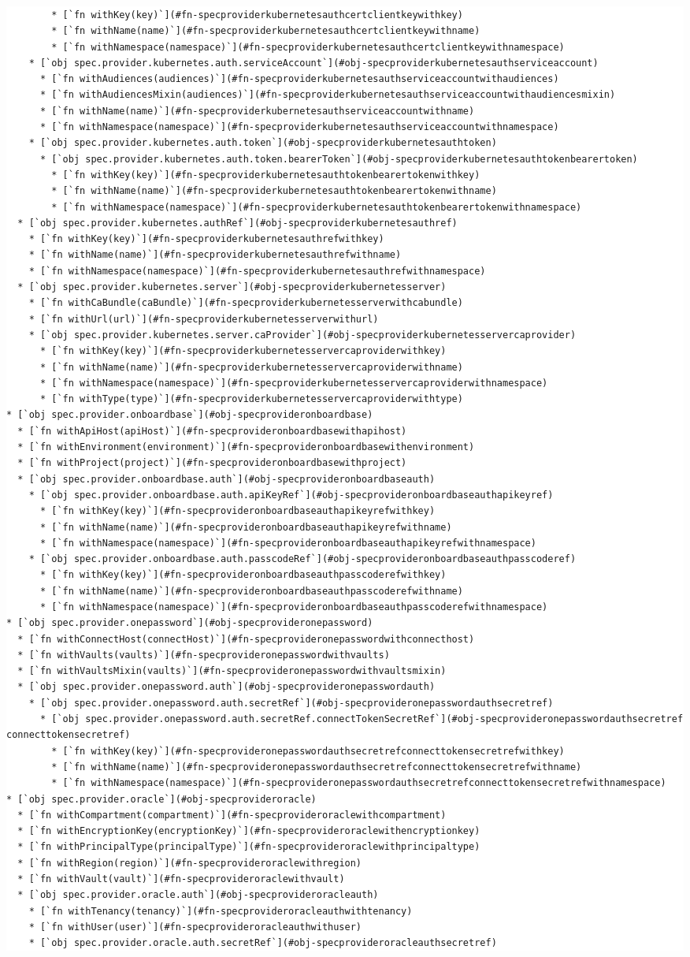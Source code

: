             * [`fn withKey(key)`](#fn-specproviderkubernetesauthcertclientkeywithkey)
            * [`fn withName(name)`](#fn-specproviderkubernetesauthcertclientkeywithname)
            * [`fn withNamespace(namespace)`](#fn-specproviderkubernetesauthcertclientkeywithnamespace)
        * [`obj spec.provider.kubernetes.auth.serviceAccount`](#obj-specproviderkubernetesauthserviceaccount)
          * [`fn withAudiences(audiences)`](#fn-specproviderkubernetesauthserviceaccountwithaudiences)
          * [`fn withAudiencesMixin(audiences)`](#fn-specproviderkubernetesauthserviceaccountwithaudiencesmixin)
          * [`fn withName(name)`](#fn-specproviderkubernetesauthserviceaccountwithname)
          * [`fn withNamespace(namespace)`](#fn-specproviderkubernetesauthserviceaccountwithnamespace)
        * [`obj spec.provider.kubernetes.auth.token`](#obj-specproviderkubernetesauthtoken)
          * [`obj spec.provider.kubernetes.auth.token.bearerToken`](#obj-specproviderkubernetesauthtokenbearertoken)
            * [`fn withKey(key)`](#fn-specproviderkubernetesauthtokenbearertokenwithkey)
            * [`fn withName(name)`](#fn-specproviderkubernetesauthtokenbearertokenwithname)
            * [`fn withNamespace(namespace)`](#fn-specproviderkubernetesauthtokenbearertokenwithnamespace)
      * [`obj spec.provider.kubernetes.authRef`](#obj-specproviderkubernetesauthref)
        * [`fn withKey(key)`](#fn-specproviderkubernetesauthrefwithkey)
        * [`fn withName(name)`](#fn-specproviderkubernetesauthrefwithname)
        * [`fn withNamespace(namespace)`](#fn-specproviderkubernetesauthrefwithnamespace)
      * [`obj spec.provider.kubernetes.server`](#obj-specproviderkubernetesserver)
        * [`fn withCaBundle(caBundle)`](#fn-specproviderkubernetesserverwithcabundle)
        * [`fn withUrl(url)`](#fn-specproviderkubernetesserverwithurl)
        * [`obj spec.provider.kubernetes.server.caProvider`](#obj-specproviderkubernetesservercaprovider)
          * [`fn withKey(key)`](#fn-specproviderkubernetesservercaproviderwithkey)
          * [`fn withName(name)`](#fn-specproviderkubernetesservercaproviderwithname)
          * [`fn withNamespace(namespace)`](#fn-specproviderkubernetesservercaproviderwithnamespace)
          * [`fn withType(type)`](#fn-specproviderkubernetesservercaproviderwithtype)
    * [`obj spec.provider.onboardbase`](#obj-specprovideronboardbase)
      * [`fn withApiHost(apiHost)`](#fn-specprovideronboardbasewithapihost)
      * [`fn withEnvironment(environment)`](#fn-specprovideronboardbasewithenvironment)
      * [`fn withProject(project)`](#fn-specprovideronboardbasewithproject)
      * [`obj spec.provider.onboardbase.auth`](#obj-specprovideronboardbaseauth)
        * [`obj spec.provider.onboardbase.auth.apiKeyRef`](#obj-specprovideronboardbaseauthapikeyref)
          * [`fn withKey(key)`](#fn-specprovideronboardbaseauthapikeyrefwithkey)
          * [`fn withName(name)`](#fn-specprovideronboardbaseauthapikeyrefwithname)
          * [`fn withNamespace(namespace)`](#fn-specprovideronboardbaseauthapikeyrefwithnamespace)
        * [`obj spec.provider.onboardbase.auth.passcodeRef`](#obj-specprovideronboardbaseauthpasscoderef)
          * [`fn withKey(key)`](#fn-specprovideronboardbaseauthpasscoderefwithkey)
          * [`fn withName(name)`](#fn-specprovideronboardbaseauthpasscoderefwithname)
          * [`fn withNamespace(namespace)`](#fn-specprovideronboardbaseauthpasscoderefwithnamespace)
    * [`obj spec.provider.onepassword`](#obj-specprovideronepassword)
      * [`fn withConnectHost(connectHost)`](#fn-specprovideronepasswordwithconnecthost)
      * [`fn withVaults(vaults)`](#fn-specprovideronepasswordwithvaults)
      * [`fn withVaultsMixin(vaults)`](#fn-specprovideronepasswordwithvaultsmixin)
      * [`obj spec.provider.onepassword.auth`](#obj-specprovideronepasswordauth)
        * [`obj spec.provider.onepassword.auth.secretRef`](#obj-specprovideronepasswordauthsecretref)
          * [`obj spec.provider.onepassword.auth.secretRef.connectTokenSecretRef`](#obj-specprovideronepasswordauthsecretrefconnecttokensecretref)
            * [`fn withKey(key)`](#fn-specprovideronepasswordauthsecretrefconnecttokensecretrefwithkey)
            * [`fn withName(name)`](#fn-specprovideronepasswordauthsecretrefconnecttokensecretrefwithname)
            * [`fn withNamespace(namespace)`](#fn-specprovideronepasswordauthsecretrefconnecttokensecretrefwithnamespace)
    * [`obj spec.provider.oracle`](#obj-specprovideroracle)
      * [`fn withCompartment(compartment)`](#fn-specprovideroraclewithcompartment)
      * [`fn withEncryptionKey(encryptionKey)`](#fn-specprovideroraclewithencryptionkey)
      * [`fn withPrincipalType(principalType)`](#fn-specprovideroraclewithprincipaltype)
      * [`fn withRegion(region)`](#fn-specprovideroraclewithregion)
      * [`fn withVault(vault)`](#fn-specprovideroraclewithvault)
      * [`obj spec.provider.oracle.auth`](#obj-specprovideroracleauth)
        * [`fn withTenancy(tenancy)`](#fn-specprovideroracleauthwithtenancy)
        * [`fn withUser(user)`](#fn-specprovideroracleauthwithuser)
        * [`obj spec.provider.oracle.auth.secretRef`](#obj-specprovideroracleauthsecretref)